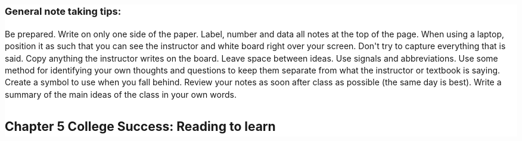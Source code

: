 ### General note taking tips:
Be prepared. Write on only one side of the paper. Label, number and data all notes at the top of the page. When using a laptop, position it as such that you can see the instructor and white board right over your screen. Don't try to capture everything that is said. Copy anything the instructor writes on the board. Leave space between ideas. Use signals and abbreviations. Use some method for identifying your own thoughts and questions to keep them separate from what the instructor or textbook is saying. Create a symbol to use when you fall behind. Review your notes as soon after class as possible (the same day is best). Write a summary of the main ideas of the class in your own words.

## Chapter 5 College Success: Reading to learn